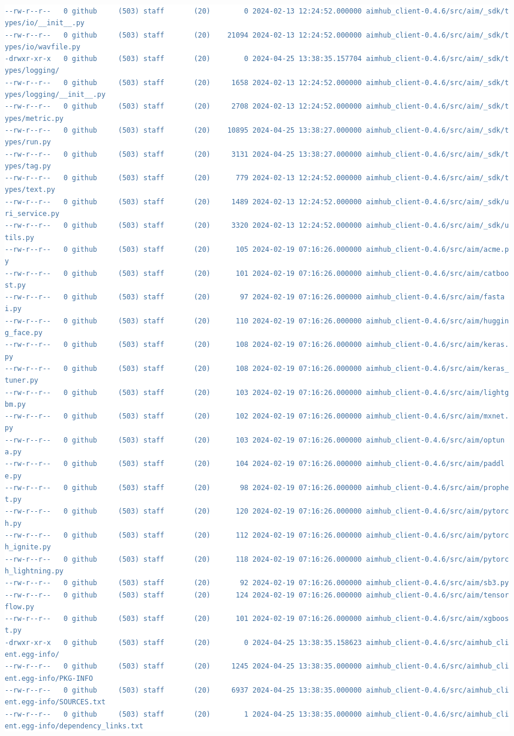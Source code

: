 ```diff
--rw-r--r--   0 github     (503) staff       (20)        0 2024-02-13 12:24:52.000000 aimhub_client-0.4.6/src/aim/_sdk/types/io/__init__.py
--rw-r--r--   0 github     (503) staff       (20)    21094 2024-02-13 12:24:52.000000 aimhub_client-0.4.6/src/aim/_sdk/types/io/wavfile.py
-drwxr-xr-x   0 github     (503) staff       (20)        0 2024-04-25 13:38:35.157704 aimhub_client-0.4.6/src/aim/_sdk/types/logging/
--rw-r--r--   0 github     (503) staff       (20)     1658 2024-02-13 12:24:52.000000 aimhub_client-0.4.6/src/aim/_sdk/types/logging/__init__.py
--rw-r--r--   0 github     (503) staff       (20)     2708 2024-02-13 12:24:52.000000 aimhub_client-0.4.6/src/aim/_sdk/types/metric.py
--rw-r--r--   0 github     (503) staff       (20)    10895 2024-04-25 13:38:27.000000 aimhub_client-0.4.6/src/aim/_sdk/types/run.py
--rw-r--r--   0 github     (503) staff       (20)     3131 2024-04-25 13:38:27.000000 aimhub_client-0.4.6/src/aim/_sdk/types/tag.py
--rw-r--r--   0 github     (503) staff       (20)      779 2024-02-13 12:24:52.000000 aimhub_client-0.4.6/src/aim/_sdk/types/text.py
--rw-r--r--   0 github     (503) staff       (20)     1489 2024-02-13 12:24:52.000000 aimhub_client-0.4.6/src/aim/_sdk/uri_service.py
--rw-r--r--   0 github     (503) staff       (20)     3320 2024-02-13 12:24:52.000000 aimhub_client-0.4.6/src/aim/_sdk/utils.py
--rw-r--r--   0 github     (503) staff       (20)      105 2024-02-19 07:16:26.000000 aimhub_client-0.4.6/src/aim/acme.py
--rw-r--r--   0 github     (503) staff       (20)      101 2024-02-19 07:16:26.000000 aimhub_client-0.4.6/src/aim/catboost.py
--rw-r--r--   0 github     (503) staff       (20)       97 2024-02-19 07:16:26.000000 aimhub_client-0.4.6/src/aim/fastai.py
--rw-r--r--   0 github     (503) staff       (20)      110 2024-02-19 07:16:26.000000 aimhub_client-0.4.6/src/aim/hugging_face.py
--rw-r--r--   0 github     (503) staff       (20)      108 2024-02-19 07:16:26.000000 aimhub_client-0.4.6/src/aim/keras.py
--rw-r--r--   0 github     (503) staff       (20)      108 2024-02-19 07:16:26.000000 aimhub_client-0.4.6/src/aim/keras_tuner.py
--rw-r--r--   0 github     (503) staff       (20)      103 2024-02-19 07:16:26.000000 aimhub_client-0.4.6/src/aim/lightgbm.py
--rw-r--r--   0 github     (503) staff       (20)      102 2024-02-19 07:16:26.000000 aimhub_client-0.4.6/src/aim/mxnet.py
--rw-r--r--   0 github     (503) staff       (20)      103 2024-02-19 07:16:26.000000 aimhub_client-0.4.6/src/aim/optuna.py
--rw-r--r--   0 github     (503) staff       (20)      104 2024-02-19 07:16:26.000000 aimhub_client-0.4.6/src/aim/paddle.py
--rw-r--r--   0 github     (503) staff       (20)       98 2024-02-19 07:16:26.000000 aimhub_client-0.4.6/src/aim/prophet.py
--rw-r--r--   0 github     (503) staff       (20)      120 2024-02-19 07:16:26.000000 aimhub_client-0.4.6/src/aim/pytorch.py
--rw-r--r--   0 github     (503) staff       (20)      112 2024-02-19 07:16:26.000000 aimhub_client-0.4.6/src/aim/pytorch_ignite.py
--rw-r--r--   0 github     (503) staff       (20)      118 2024-02-19 07:16:26.000000 aimhub_client-0.4.6/src/aim/pytorch_lightning.py
--rw-r--r--   0 github     (503) staff       (20)       92 2024-02-19 07:16:26.000000 aimhub_client-0.4.6/src/aim/sb3.py
--rw-r--r--   0 github     (503) staff       (20)      124 2024-02-19 07:16:26.000000 aimhub_client-0.4.6/src/aim/tensorflow.py
--rw-r--r--   0 github     (503) staff       (20)      101 2024-02-19 07:16:26.000000 aimhub_client-0.4.6/src/aim/xgboost.py
-drwxr-xr-x   0 github     (503) staff       (20)        0 2024-04-25 13:38:35.158623 aimhub_client-0.4.6/src/aimhub_client.egg-info/
--rw-r--r--   0 github     (503) staff       (20)     1245 2024-04-25 13:38:35.000000 aimhub_client-0.4.6/src/aimhub_client.egg-info/PKG-INFO
--rw-r--r--   0 github     (503) staff       (20)     6937 2024-04-25 13:38:35.000000 aimhub_client-0.4.6/src/aimhub_client.egg-info/SOURCES.txt
--rw-r--r--   0 github     (503) staff       (20)        1 2024-04-25 13:38:35.000000 aimhub_client-0.4.6/src/aimhub_client.egg-info/dependency_links.txt
```